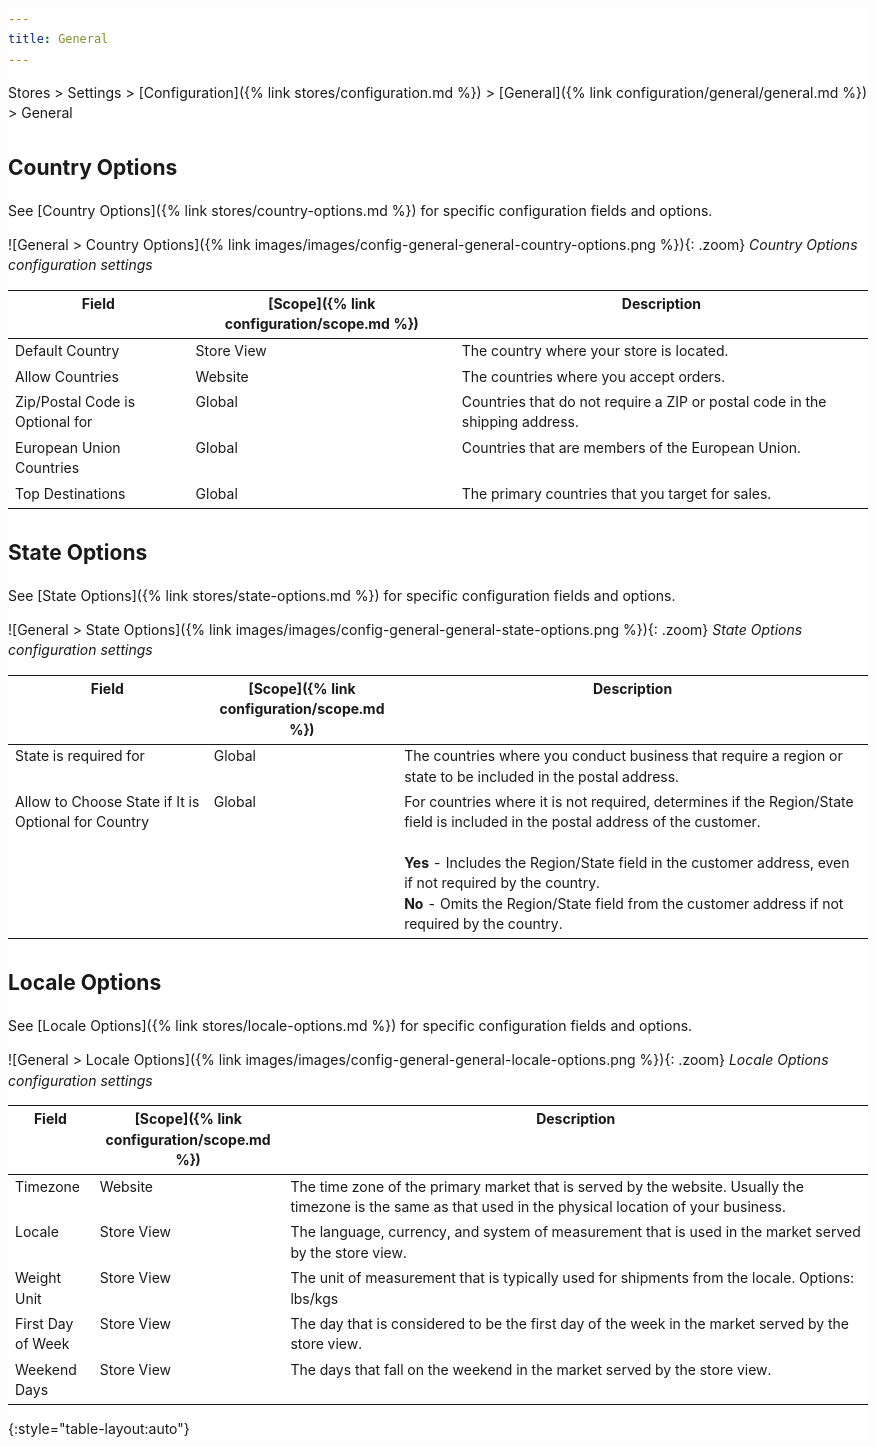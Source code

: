 ```yaml
---
title: General
---
```


Stores > Settings > [Configuration]({% link stores/configuration.md %}) > [General]({% link configuration/general/general.md %}) > General

## Country Options

See [Country Options]({% link stores/country-options.md %}) for specific configuration fields and options.

![General > Country Options]({% link images/images/config-general-general-country-options.png %}){: .zoom}
_Country Options configuration settings_

|Field|[Scope]({% link configuration/scope.md %})|Description|
|--- |--- |--- |
|Default Country|Store View|The country where your store is located.|
|Allow Countries|Website|The countries where you accept orders.|
|Zip/Postal Code is Optional for|Global|Countries that do not require a ZIP or postal code in the shipping address.|
|European Union Countries|Global|Countries that are members of the European Union.|
|Top Destinations|Global|The primary countries that you target for sales.|

## State Options

See [State Options]({% link stores/state-options.md %}) for specific configuration fields and options.

![General > State Options]({% link images/images/config-general-general-state-options.png %}){: .zoom}
_State Options configuration settings_

|Field|[Scope]({% link configuration/scope.md %})|Description|
|--- |--- |--- |
|State is required for|Global|The countries where you conduct business that require a region or state to be included in the postal address.|
|Allow to Choose State if It is Optional for Country|Global|For countries where it is not required, determines if the Region/State field is included in the postal address of the customer.<br /> <br />**Yes** - Includes the Region/State field in the customer address, even if not required by the country. <br />**No** - Omits the Region/State field from the customer address if not required by the country.|

## Locale Options

See [Locale Options]({% link stores/locale-options.md %}) for specific configuration fields and options.

![General > Locale Options]({% link images/images/config-general-general-locale-options.png %}){: .zoom}
_Locale Options configuration settings_

|Field|[Scope]({% link configuration/scope.md %})|Description|
|--- |--- |--- |
|Timezone|Website|The time zone of the primary market that is served by the website. Usually the timezone is the same as that used in the physical location of your business.|
|Locale|Store View|The language, currency, and system of measurement that is used in the market served by the store view.|
|Weight Unit|Store View|The unit of measurement that is typically used for shipments from the locale. Options: lbs/kgs|
|First Day of Week|Store View|The day that is considered to be the first day of the week in the market served by the store view.|
|Weekend Days|Store View|The days that fall on the weekend in the market served by the store view.|
{:style="table-layout:auto"}
